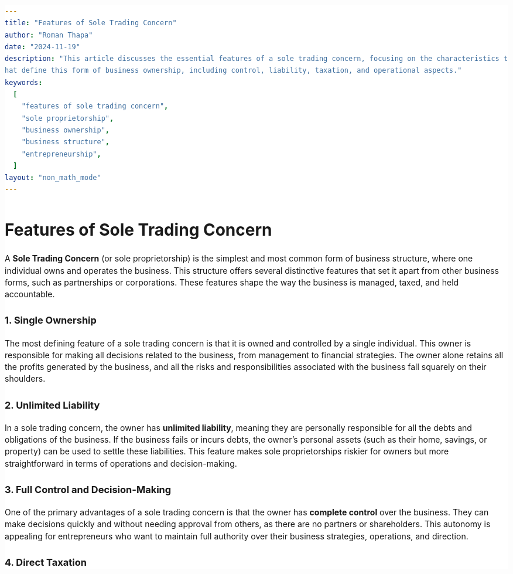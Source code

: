 ```yaml
---
title: "Features of Sole Trading Concern"
author: "Roman Thapa"
date: "2024-11-19"
description: "This article discusses the essential features of a sole trading concern, focusing on the characteristics that define this form of business ownership, including control, liability, taxation, and operational aspects."
keywords:
  [
    "features of sole trading concern",
    "sole proprietorship",
    "business ownership",
    "business structure",
    "entrepreneurship",
  ]
layout: "non_math_mode"
---
```


# Features of Sole Trading Concern

A **Sole Trading Concern** (or sole proprietorship) is the simplest and most common form of business structure, where one individual owns and operates the business. This structure offers several distinctive features that set it apart from other business forms, such as partnerships or corporations. These features shape the way the business is managed, taxed, and held accountable.

### 1. **Single Ownership**

The most defining feature of a sole trading concern is that it is owned and controlled by a single individual. This owner is responsible for making all decisions related to the business, from management to financial strategies. The owner alone retains all the profits generated by the business, and all the risks and responsibilities associated with the business fall squarely on their shoulders.

### 2. **Unlimited Liability**

In a sole trading concern, the owner has **unlimited liability**, meaning they are personally responsible for all the debts and obligations of the business. If the business fails or incurs debts, the owner’s personal assets (such as their home, savings, or property) can be used to settle these liabilities. This feature makes sole proprietorships riskier for owners but more straightforward in terms of operations and decision-making.

### 3. **Full Control and Decision-Making**

One of the primary advantages of a sole trading concern is that the owner has **complete control** over the business. They can make decisions quickly and without needing approval from others, as there are no partners or shareholders. This autonomy is appealing for entrepreneurs who want to maintain full authority over their business strategies, operations, and direction.

### 4. **Direct Taxation**
